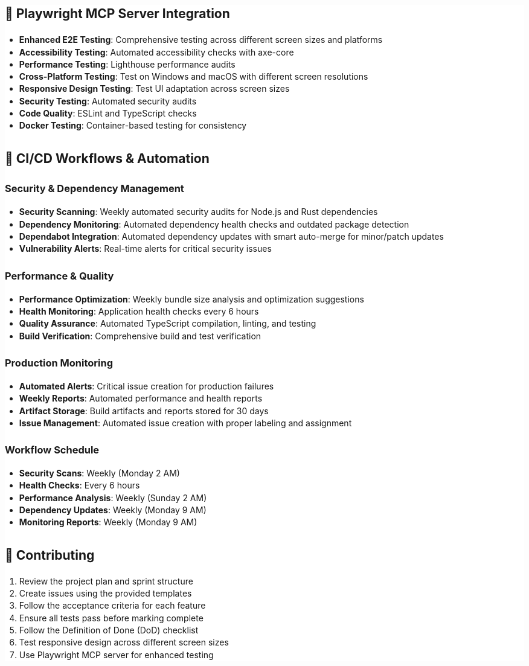 ## 🧪 Playwright MCP Server Integration

- **Enhanced E2E Testing**: Comprehensive testing across different screen sizes and platforms
- **Accessibility Testing**: Automated accessibility checks with axe-core
- **Performance Testing**: Lighthouse performance audits
- **Cross-Platform Testing**: Test on Windows and macOS with different screen resolutions
- **Responsive Design Testing**: Test UI adaptation across screen sizes
- **Security Testing**: Automated security audits
- **Code Quality**: ESLint and TypeScript checks
- **Docker Testing**: Container-based testing for consistency

## 🔄 CI/CD Workflows & Automation

### Security & Dependency Management
- **Security Scanning**: Weekly automated security audits for Node.js and Rust dependencies
- **Dependency Monitoring**: Automated dependency health checks and outdated package detection
- **Dependabot Integration**: Automated dependency updates with smart auto-merge for minor/patch updates
- **Vulnerability Alerts**: Real-time alerts for critical security issues

### Performance & Quality
- **Performance Optimization**: Weekly bundle size analysis and optimization suggestions
- **Health Monitoring**: Application health checks every 6 hours
- **Quality Assurance**: Automated TypeScript compilation, linting, and testing
- **Build Verification**: Comprehensive build and test verification

### Production Monitoring
- **Automated Alerts**: Critical issue creation for production failures
- **Weekly Reports**: Automated performance and health reports
- **Artifact Storage**: Build artifacts and reports stored for 30 days
- **Issue Management**: Automated issue creation with proper labeling and assignment

### Workflow Schedule
- **Security Scans**: Weekly (Monday 2 AM)
- **Health Checks**: Every 6 hours
- **Performance Analysis**: Weekly (Sunday 2 AM)
- **Dependency Updates**: Weekly (Monday 9 AM)
- **Monitoring Reports**: Weekly (Monday 9 AM)

## 🤝 Contributing

1. Review the project plan and sprint structure
2. Create issues using the provided templates
3. Follow the acceptance criteria for each feature
4. Ensure all tests pass before marking complete
5. Follow the Definition of Done (DoD) checklist
6. Test responsive design across different screen sizes
7. Use Playwright MCP server for enhanced testing
